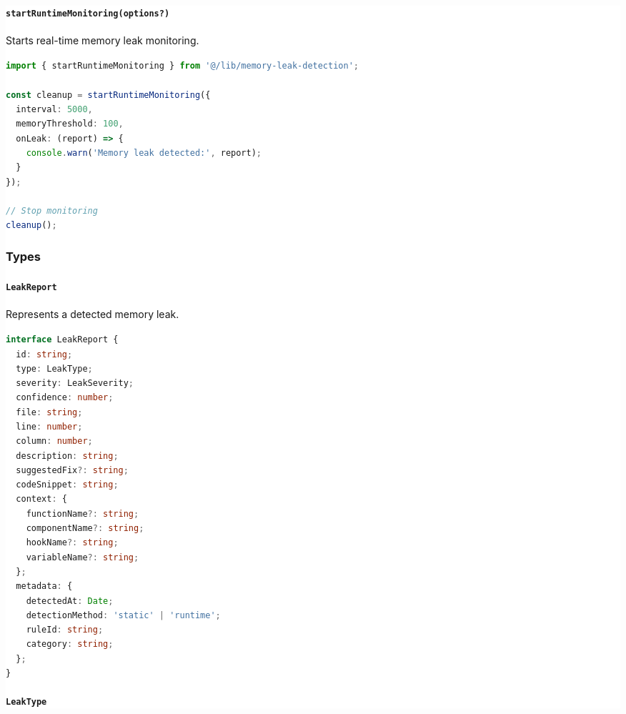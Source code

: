 #### `startRuntimeMonitoring(options?)`

Starts real-time memory leak monitoring.

```typescript
import { startRuntimeMonitoring } from '@/lib/memory-leak-detection';

const cleanup = startRuntimeMonitoring({
  interval: 5000,
  memoryThreshold: 100,
  onLeak: (report) => {
    console.warn('Memory leak detected:', report);
  }
});

// Stop monitoring
cleanup();
```

### Types

#### `LeakReport`

Represents a detected memory leak.

```typescript
interface LeakReport {
  id: string;
  type: LeakType;
  severity: LeakSeverity;
  confidence: number;
  file: string;
  line: number;
  column: number;
  description: string;
  suggestedFix?: string;
  codeSnippet: string;
  context: {
    functionName?: string;
    componentName?: string;
    hookName?: string;
    variableName?: string;
  };
  metadata: {
    detectedAt: Date;
    detectionMethod: 'static' | 'runtime';
    ruleId: string;
    category: string;
  };
}
```

#### `LeakType`
